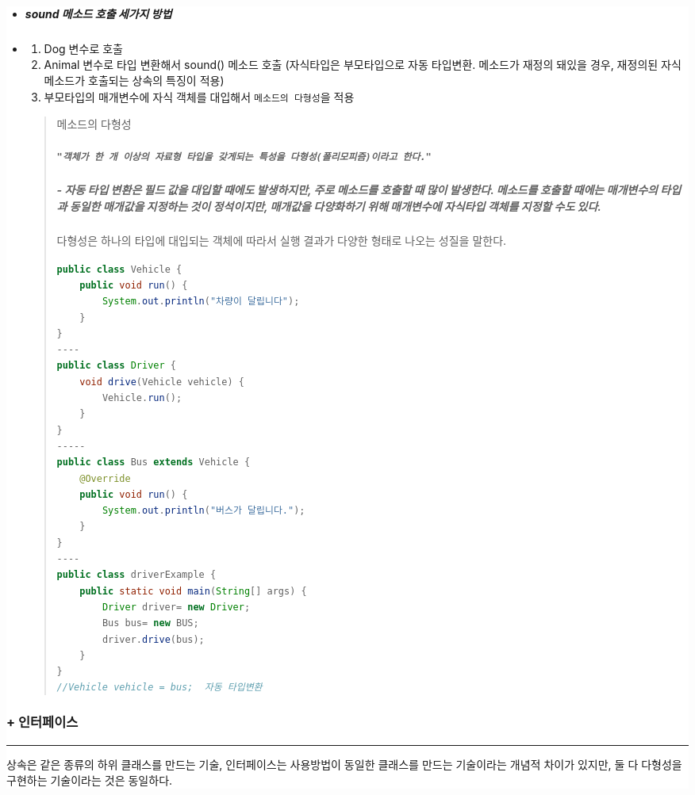  - ##### sound 메소드 호출 세가지 방법

  - 1. Dog 변수로 호출
    2. Animal 변수로 타입 변환해서 sound() 메소드 호출 (자식타입은 부모타입으로 자동 타입변환. 메소드가 재정의 돼있을 경우, 재정의된 자식 메소드가 호출되는 상속의 특징이 적용)
    3. 부모타입의 매개변수에 자식 객체를 대입해서 `메소드의 다형성`을 적용

    > 메소드의 다형성
    >
    > ##### `"객체가 한 개 이상의 자료형 타입을 갖게되는 특성을 다형성(폴리모피즘)이라고 한다."`
    >
    > ##### - 자동 타입 변환은 필드 값을 대입할 때에도 발생하지만, 주로 메소드를 호출할 때 많이 발생한다. 메소드를 호출할 때에는 매개변수의 타입과 동일한 매개값을 지정하는 것이 정석이지만, 매개값을 다양화하기 위해 매개변수에 자식타입 객체를 지정할 수도 있다.
    >
    > 다형성은 하나의 타입에 대입되는 객체에 따라서 실행 결과가 다양한 형태로 나오는 성질을 말한다.
    >
    > ``` java
    > public class Vehicle {
    >     public void run() {
    >         System.out.println("차량이 달립니다");
    >     }
    > }
    > ----
    > public class Driver {
    >     void drive(Vehicle vehicle) {
    >         Vehicle.run();
    >     }
    > }
    > -----
    > public class Bus extends Vehicle {
    >     @Override
    >     public void run() {
    >         System.out.println("버스가 달립니다.");
    >     }
    > }
    > ----
    > public class driverExample {
    >     public static void main(String[] args) {
    >         Driver driver= new Driver;
    >         Bus bus= new BUS;
    >         driver.drive(bus);
    >     }
    > }
    > //Vehicle vehicle = bus;  자동 타입변환
    > ```



### + 인터페이스

---

상속은 같은 종류의 하위 클래스를 만드는 기술, 인터페이스는 사용방법이 동일한 클래스를 만드는 기술이라는 개념적 차이가 있지만, 둘 다 다형성을 구현하는 기술이라는 것은 동일하다.
